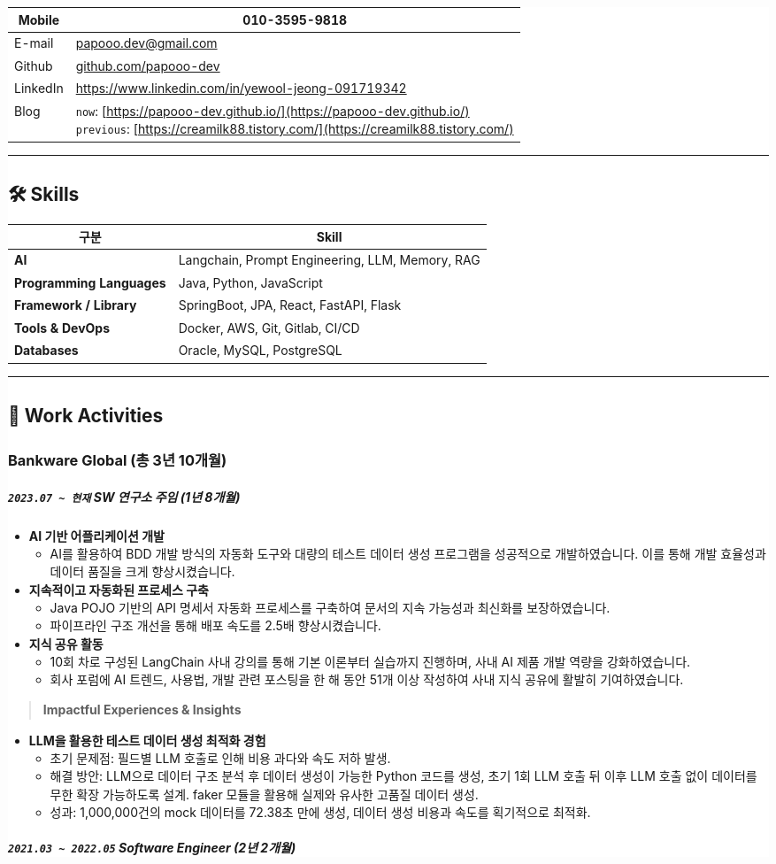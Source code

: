 | Mobile   | 010-3595-9818                                                                                                                                            |
| -------- | -------------------------------------------------------------------------------------------------------------------------------------------------------- |
| E-mail   | papooo.dev@gmail.com                                                                                                                                     |
| Github   | [github.com/papooo-dev](https://github.com/papooo-dev)                                                                                                   |
| LinkedIn | https://www.linkedin.com/in/yewool-jeong-091719342                                                                                                       |
| Blog     | `now`: [https://papooo-dev.github.io/](https://papooo-dev.github.io/)<br/>`previous`: [https://creamilk88.tistory.com/](https://creamilk88.tistory.com/) |

---

## 🛠 Skills

| 구분                      | Skill                                           |
| ------------------------- | ----------------------------------------------- |
| **AI**                    | Langchain, Prompt Engineering, LLM, Memory, RAG |
| **Programming Languages** | Java, Python, JavaScript                        |
| **Framework / Library**   | SpringBoot, JPA, React, FastAPI, Flask          |
| **Tools & DevOps**        | Docker, AWS, Git, Gitlab, CI/CD                 |
| **Databases**             | Oracle, MySQL, PostgreSQL                       |

---

## 💼 Work Activities

### **Bankware Global** (총 3년 10개월)

##### **_`2023.07 ~ 현재`_ SW 연구소 주임** (1년 8개월)

- **AI 기반 어플리케이션 개발**
  - AI를 활용하여 BDD 개발 방식의 자동화 도구와 대량의 테스트 데이터 생성 프로그램을 성공적으로 개발하였습니다. 이를 통해 개발 효율성과 데이터 품질을 크게 향상시켰습니다.
- **지속적이고 자동화된 프로세스 구축**
  - Java POJO 기반의 API 명세서 자동화 프로세스를 구축하여 문서의 지속 가능성과 최신화를 보장하였습니다.
  - 파이프라인 구조 개선을 통해 배포 속도를 2.5배 향상시켰습니다.
- **지식 공유 활동**
  - 10회 차로 구성된 LangChain 사내 강의를 통해 기본 이론부터 실습까지 진행하며, 사내 AI 제품 개발 역량을 강화하였습니다.
  - 회사 포럼에 AI 트렌드, 사용법, 개발 관련 포스팅을 한 해 동안 51개 이상 작성하여 사내 지식 공유에 활발히 기여하였습니다.

> **Impactful Experiences & Insights**

- **LLM을 활용한 테스트 데이터 생성 최적화 경험**
  - 초기 문제점: 필드별 LLM 호출로 인해 비용 과다와 속도 저하 발생.
  - 해결 방안: LLM으로 데이터 구조 분석 후 데이터 생성이 가능한 Python 코드를 생성, 초기 1회 LLM 호출 뒤 이후 LLM 호출 없이 데이터를 무한 확장 가능하도록 설계. faker 모듈을 활용해 실제와 유사한 고품질 데이터 생성.
  - 성과: 1,000,000건의 mock 데이터를 72.38초 만에 생성, 데이터 생성 비용과 속도를 획기적으로 최적화.

##### **_`2021.03 ~ 2022.05`_ Software Engineer** (2년 2개월)
